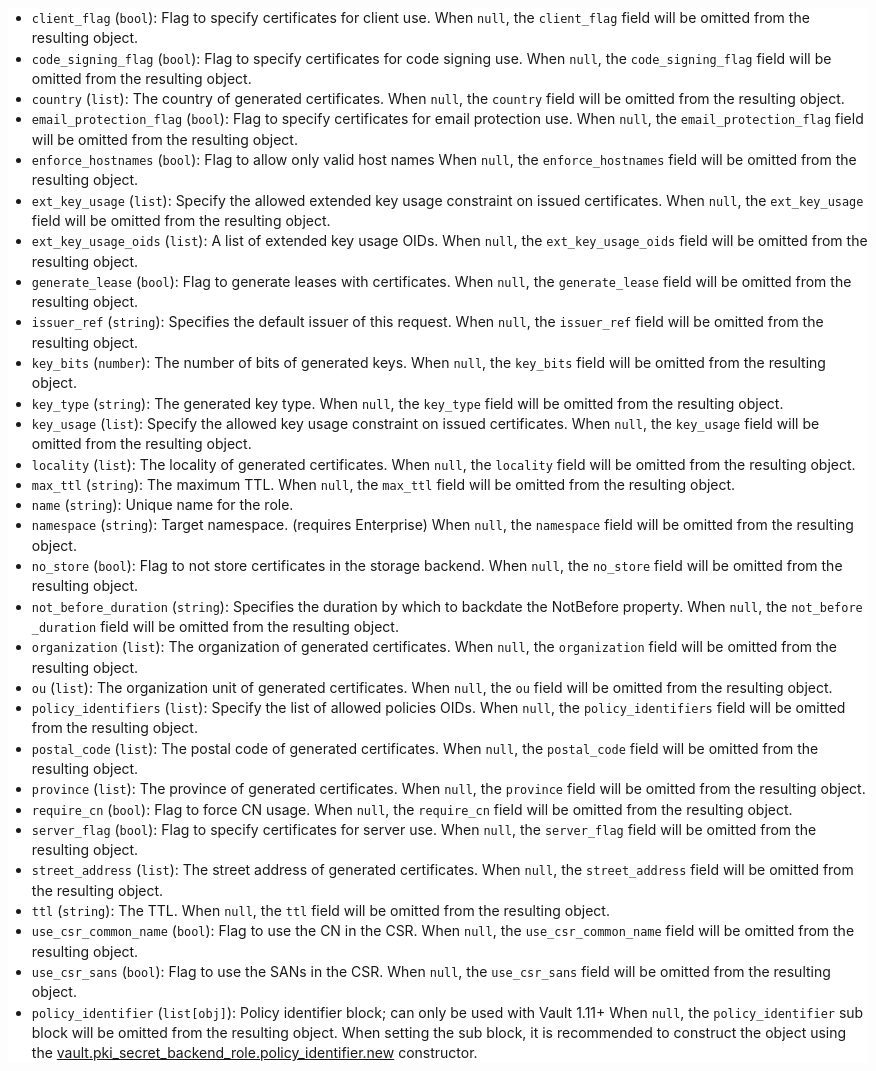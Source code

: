   - `client_flag` (`bool`): Flag to specify certificates for client use. When `null`, the `client_flag` field will be omitted from the resulting object.
  - `code_signing_flag` (`bool`): Flag to specify certificates for code signing use. When `null`, the `code_signing_flag` field will be omitted from the resulting object.
  - `country` (`list`): The country of generated certificates. When `null`, the `country` field will be omitted from the resulting object.
  - `email_protection_flag` (`bool`): Flag to specify certificates for email protection use. When `null`, the `email_protection_flag` field will be omitted from the resulting object.
  - `enforce_hostnames` (`bool`): Flag to allow only valid host names When `null`, the `enforce_hostnames` field will be omitted from the resulting object.
  - `ext_key_usage` (`list`): Specify the allowed extended key usage constraint on issued certificates. When `null`, the `ext_key_usage` field will be omitted from the resulting object.
  - `ext_key_usage_oids` (`list`): A list of extended key usage OIDs. When `null`, the `ext_key_usage_oids` field will be omitted from the resulting object.
  - `generate_lease` (`bool`): Flag to generate leases with certificates. When `null`, the `generate_lease` field will be omitted from the resulting object.
  - `issuer_ref` (`string`): Specifies the default issuer of this request. When `null`, the `issuer_ref` field will be omitted from the resulting object.
  - `key_bits` (`number`): The number of bits of generated keys. When `null`, the `key_bits` field will be omitted from the resulting object.
  - `key_type` (`string`): The generated key type. When `null`, the `key_type` field will be omitted from the resulting object.
  - `key_usage` (`list`): Specify the allowed key usage constraint on issued certificates. When `null`, the `key_usage` field will be omitted from the resulting object.
  - `locality` (`list`): The locality of generated certificates. When `null`, the `locality` field will be omitted from the resulting object.
  - `max_ttl` (`string`): The maximum TTL. When `null`, the `max_ttl` field will be omitted from the resulting object.
  - `name` (`string`): Unique name for the role.
  - `namespace` (`string`): Target namespace. (requires Enterprise) When `null`, the `namespace` field will be omitted from the resulting object.
  - `no_store` (`bool`): Flag to not store certificates in the storage backend. When `null`, the `no_store` field will be omitted from the resulting object.
  - `not_before_duration` (`string`): Specifies the duration by which to backdate the NotBefore property. When `null`, the `not_before_duration` field will be omitted from the resulting object.
  - `organization` (`list`): The organization of generated certificates. When `null`, the `organization` field will be omitted from the resulting object.
  - `ou` (`list`): The organization unit of generated certificates. When `null`, the `ou` field will be omitted from the resulting object.
  - `policy_identifiers` (`list`): Specify the list of allowed policies OIDs. When `null`, the `policy_identifiers` field will be omitted from the resulting object.
  - `postal_code` (`list`): The postal code of generated certificates. When `null`, the `postal_code` field will be omitted from the resulting object.
  - `province` (`list`): The province of generated certificates. When `null`, the `province` field will be omitted from the resulting object.
  - `require_cn` (`bool`): Flag to force CN usage. When `null`, the `require_cn` field will be omitted from the resulting object.
  - `server_flag` (`bool`): Flag to specify certificates for server use. When `null`, the `server_flag` field will be omitted from the resulting object.
  - `street_address` (`list`): The street address of generated certificates. When `null`, the `street_address` field will be omitted from the resulting object.
  - `ttl` (`string`): The TTL. When `null`, the `ttl` field will be omitted from the resulting object.
  - `use_csr_common_name` (`bool`): Flag to use the CN in the CSR. When `null`, the `use_csr_common_name` field will be omitted from the resulting object.
  - `use_csr_sans` (`bool`): Flag to use the SANs in the CSR. When `null`, the `use_csr_sans` field will be omitted from the resulting object.
  - `policy_identifier` (`list[obj]`): Policy identifier block; can only be used with Vault 1.11&#43; When `null`, the `policy_identifier` sub block will be omitted from the resulting object. When setting the sub block, it is recommended to construct the object using the [vault.pki_secret_backend_role.policy_identifier.new](#fn-policy_identifiernew) constructor.
